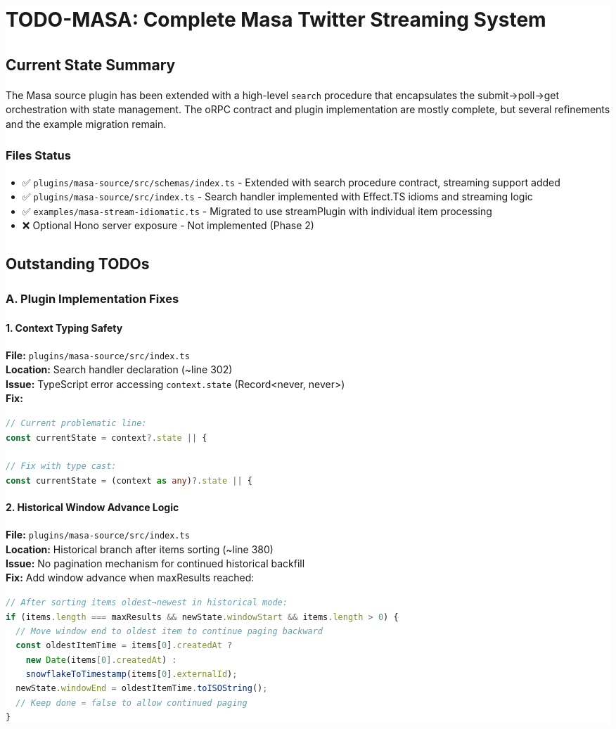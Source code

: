 # TODO-MASA: Complete Masa Twitter Streaming System

## Current State Summary

The Masa source plugin has been extended with a high-level `search` procedure that encapsulates the submit→poll→get orchestration with state management. The oRPC contract and plugin implementation are mostly complete, but several refinements and the example migration remain.

### Files Status
- ✅ `plugins/masa-source/src/schemas/index.ts` - Extended with search procedure contract, streaming support added
- ✅ `plugins/masa-source/src/index.ts` - Search handler implemented with Effect.TS idioms and streaming logic
- ✅ `examples/masa-stream-idiomatic.ts` - Migrated to use streamPlugin with individual item processing
- ❌ Optional Hono server exposure - Not implemented (Phase 2)

## Outstanding TODOs

### A. Plugin Implementation Fixes

#### 1. Context Typing Safety
**File:** `plugins/masa-source/src/index.ts`  
**Location:** Search handler declaration (~line 302)  
**Issue:** TypeScript error accessing `context.state` (Record<never, never>)  
**Fix:**
```typescript
// Current problematic line:
const currentState = context?.state || {

// Fix with type cast:
const currentState = (context as any)?.state || {
```

#### 2. Historical Window Advance Logic
**File:** `plugins/masa-source/src/index.ts`  
**Location:** Historical branch after items sorting (~line 380)  
**Issue:** No pagination mechanism for continued historical backfill  
**Fix:** Add window advance when maxResults reached:
```typescript
// After sorting items oldest→newest in historical mode:
if (items.length === maxResults && newState.windowStart && items.length > 0) {
  // Move window end to oldest item to continue paging backward
  const oldestItemTime = items[0].createdAt ? 
    new Date(items[0].createdAt) : 
    snowflakeToTimestamp(items[0].externalId);
  newState.windowEnd = oldestItemTime.toISOString();
  // Keep done = false to allow continued paging
}
```

